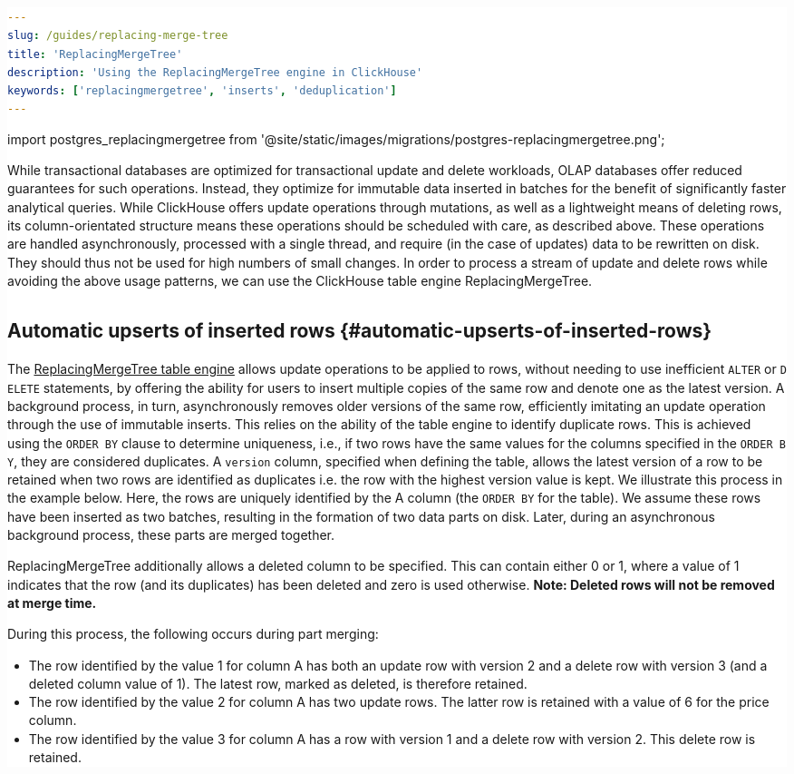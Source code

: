 ```yaml
---
slug: /guides/replacing-merge-tree
title: 'ReplacingMergeTree'
description: 'Using the ReplacingMergeTree engine in ClickHouse'
keywords: ['replacingmergetree', 'inserts', 'deduplication']
---
```


import postgres_replacingmergetree from '@site/static/images/migrations/postgres-replacingmergetree.png';

While transactional databases are optimized for transactional update and delete workloads, OLAP databases offer reduced guarantees for such operations. Instead, they optimize for immutable data inserted in batches for the benefit of significantly faster analytical queries. While ClickHouse offers update operations through mutations, as well as a lightweight means of deleting rows, its column-orientated structure means these operations should be scheduled with care, as described above. These operations are handled asynchronously, processed with a single thread, and require (in the case of updates) data to be rewritten on disk. They should thus not be used for high numbers of small changes.
In order to process a stream of update and delete rows while avoiding the above usage patterns, we can use the ClickHouse table engine ReplacingMergeTree.

## Automatic upserts of inserted rows {#automatic-upserts-of-inserted-rows}

The [ReplacingMergeTree table engine](/engines/table-engines/mergetree-family/replacingmergetree) allows update operations to be applied to rows, without needing to use inefficient `ALTER` or `DELETE` statements, by offering the ability for users to insert multiple copies of the same row and denote one as the latest version. A background process, in turn, asynchronously removes older versions of the same row, efficiently imitating an update operation through the use of immutable inserts.
This relies on the ability of the table engine to identify duplicate rows. This is achieved using the `ORDER BY` clause to determine uniqueness, i.e., if two rows have the same values for the columns specified in the `ORDER BY`, they are considered duplicates. A `version` column, specified when defining the table, allows the latest version of a row to be retained when two rows are identified as duplicates i.e. the row with the highest version value is kept.
We illustrate this process in the example below. Here, the rows are uniquely identified by the A column (the `ORDER BY` for the table). We assume these rows have been inserted as two batches, resulting in the formation of two data parts on disk. Later, during an asynchronous background process, these parts are merged together.

ReplacingMergeTree additionally allows a deleted column to be specified. This can contain either 0 or 1, where a value of 1 indicates that the row (and its duplicates) has been deleted and zero is used otherwise. **Note: Deleted rows will not be removed at merge time.**

During this process, the following occurs during part merging:

- The row identified by the value 1 for column A has both an update row with version 2 and a delete row with version 3 (and a deleted column value of 1). The latest row, marked as deleted, is therefore retained.
- The row identified by the value 2 for column A has two update rows. The latter row is retained with a value of 6 for the price column.
- The row identified by the value 3 for column A has a row with version 1 and a delete row with version 2. This delete row is retained.
